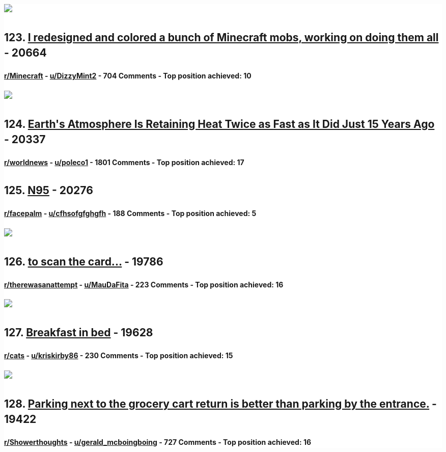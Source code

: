 <a href="https://jacobinmag.com/2021/07/amazon-staten-island-jfk8-chris-smalls-jeff-bezos-union-organizing-working-class"><img src="https://b.thumbs.redditmedia.com/eotEj1bTqKGDuwKBrrMxRfBrz-VWmjeqMUthIroTaiI.jpg"></img></a>

## 123. [I redesigned and colored a bunch of Minecraft mobs, working on doing them all](http://reddit.com/r/Minecraft/comments/oilyqe/i_redesigned_and_colored_a_bunch_of_minecraft/) - 20664
#### [r/Minecraft](http://reddit.com/r/Minecraft) - [u/DizzyMint2](http://reddit.com/u/DizzyMint2) - 704 Comments - Top position achieved: 10

<a href="https://www.reddit.com/gallery/oilyqe"><img src="https://b.thumbs.redditmedia.com/65zB9Z-06Vu8n-7cKytUyb_G2jQe3dEz2srBFO8VcKU.jpg"></img></a>

## 124. [Earth's Atmosphere Is Retaining Heat Twice as Fast as It Did Just 15 Years Ago](http://reddit.com/r/worldnews/comments/oimpq5/earths_atmosphere_is_retaining_heat_twice_as_fast/) - 20337
#### [r/worldnews](http://reddit.com/r/worldnews) - [u/poleco1](http://reddit.com/u/poleco1) - 1801 Comments - Top position achieved: 17

## 125. [N95](http://reddit.com/r/facepalm/comments/oj27yl/n95/) - 20276
#### [r/facepalm](http://reddit.com/r/facepalm) - [u/cfhsofgfghgfh](http://reddit.com/u/cfhsofgfghgfh) - 188 Comments - Top position achieved: 5

<a href="https://i.redd.it/2557oc6pzua71.jpg"><img src="https://b.thumbs.redditmedia.com/XOcnriuBpZGEs5uXJEG56fa3vBBVT59pCVrXPgdR5Tk.jpg"></img></a>

## 126. [to scan the card...](http://reddit.com/r/therewasanattempt/comments/oinu8k/to_scan_the_card/) - 19786
#### [r/therewasanattempt](http://reddit.com/r/therewasanattempt) - [u/MauDaFita](http://reddit.com/u/MauDaFita) - 223 Comments - Top position achieved: 16

<a href="https://v.redd.it/a3qz3g1mmoa71"><img src="https://b.thumbs.redditmedia.com/lnMrWcOEUp-25D4dU7B3XYlUHJMvLFPJq3OpJo_hm7o.jpg"></img></a>

## 127. [Breakfast in bed](http://reddit.com/r/cats/comments/oiq7w5/breakfast_in_bed/) - 19628
#### [r/cats](http://reddit.com/r/cats) - [u/kriskirby86](http://reddit.com/u/kriskirby86) - 230 Comments - Top position achieved: 15

<a href="https://v.redd.it/ob8zr294zra71"><img src="https://a.thumbs.redditmedia.com/LxLEMOO3FzmvgDn4usLdU8bpek05qjortSkyf0ru154.jpg"></img></a>

## 128. [Parking next to the grocery cart return is better than parking by the entrance.](http://reddit.com/r/Showerthoughts/comments/oiz4wy/parking_next_to_the_grocery_cart_return_is_better/) - 19422
#### [r/Showerthoughts](http://reddit.com/r/Showerthoughts) - [u/gerald_mcboingboing](http://reddit.com/u/gerald_mcboingboing) - 727 Comments - Top position achieved: 16
